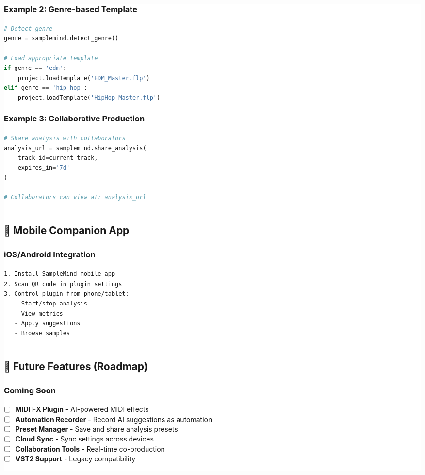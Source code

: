 ### Example 2: Genre-based Template

```python
# Detect genre
genre = samplemind.detect_genre()

# Load appropriate template
if genre == 'edm':
    project.loadTemplate('EDM_Master.flp')
elif genre == 'hip-hop':
    project.loadTemplate('HipHop_Master.flp')
```

### Example 3: Collaborative Production

```python
# Share analysis with collaborators
analysis_url = samplemind.share_analysis(
    track_id=current_track,
    expires_in='7d'
)

# Collaborators can view at: analysis_url
```

---

## 📱 Mobile Companion App

### iOS/Android Integration
```
1. Install SampleMind mobile app
2. Scan QR code in plugin settings
3. Control plugin from phone/tablet:
   - Start/stop analysis
   - View metrics
   - Apply suggestions
   - Browse samples
```

---

## 🚀 Future Features (Roadmap)

### Coming Soon
- [ ] **MIDI FX Plugin** - AI-powered MIDI effects
- [ ] **Automation Recorder** - Record AI suggestions as automation
- [ ] **Preset Manager** - Save and share analysis presets
- [ ] **Cloud Sync** - Sync settings across devices
- [ ] **Collaboration Tools** - Real-time co-production
- [ ] **VST2 Support** - Legacy compatibility

---